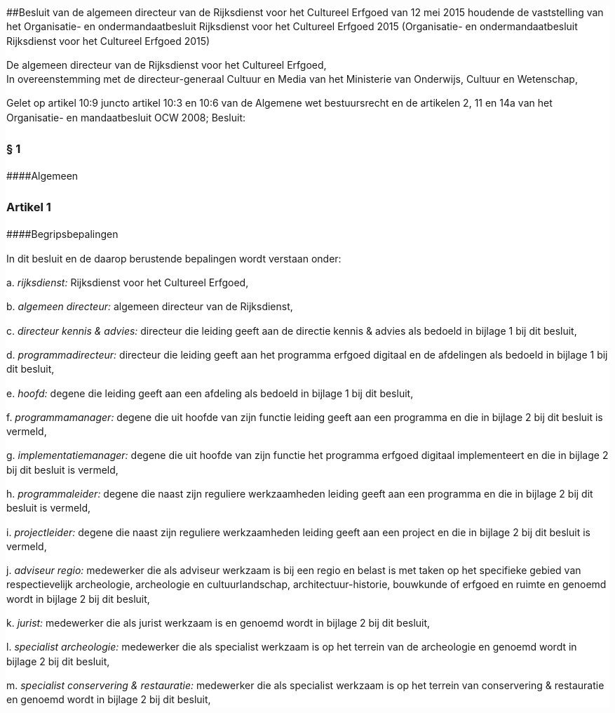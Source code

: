 <meta http-equiv='Content-Type' content='text/html; charset=utf-8' />

##Besluit van de algemeen directeur van de Rijksdienst voor het Cultureel Erfgoed van 12 mei 2015 houdende de vaststelling van het Organisatie- en ondermandaatbesluit Rijksdienst voor het Cultureel Erfgoed 2015 (Organisatie- en ondermandaatbesluit Rijksdienst voor het Cultureel Erfgoed 2015)

De algemeen directeur van de Rijksdienst voor het Cultureel Erfgoed,  
In overeenstemming met de directeur-generaal Cultuur en Media van het Ministerie van Onderwijs, Cultuur en Wetenschap,

Gelet op artikel 10:9 juncto artikel 10:3 en 10:6 van de Algemene wet bestuursrecht en de artikelen 2, 11 en 14a van het Organisatie- en mandaatbesluit OCW 2008;
Besluit:     
### §  1  

####Algemeen

### Artikel  1  

####Begripsbepalingen

In dit besluit en de daarop berustende bepalingen wordt verstaan onder: 

a.  *rijksdienst:* Rijksdienst voor het Cultureel Erfgoed,  

b.  *algemeen directeur:* algemeen directeur van de Rijksdienst,  

c.  *directeur kennis & advies:* directeur die leiding geeft aan de directie kennis & advies als bedoeld in bijlage 1 bij dit besluit,  

d.  *programmadirecteur:* directeur die leiding geeft aan het programma erfgoed digitaal en de afdelingen als bedoeld in bijlage 1 bij dit besluit,  

e.  *hoofd:* degene die leiding geeft aan een afdeling als bedoeld in bijlage 1 bij dit besluit,  

f.  *programmamanager:* degene die uit hoofde van zijn functie leiding geeft aan een programma en die in bijlage 2 bij dit besluit is vermeld,  

g.  *implementatiemanager:* degene die uit hoofde van zijn functie het programma erfgoed digitaal implementeert en die in bijlage 2 bij dit besluit is vermeld,  

h.  *programmaleider:* degene die naast zijn reguliere werkzaamheden leiding geeft aan een programma en die in bijlage 2 bij dit besluit is vermeld,  

i.  *projectleider:* degene die naast zijn reguliere werkzaamheden leiding geeft aan een project en die in bijlage 2 bij dit besluit is vermeld,  

j.  *adviseur regio:* medewerker die als adviseur werkzaam is bij een regio en belast is met taken op het specifieke gebied van respectievelijk archeologie, archeologie en cultuurlandschap, architectuur-historie, bouwkunde of erfgoed en ruimte en genoemd wordt in bijlage 2 bij dit besluit,  

k.  *jurist:* medewerker die als jurist werkzaam is en genoemd wordt in bijlage 2 bij dit besluit,  

l.  *specialist archeologie:* medewerker die als specialist werkzaam is op het terrein van de archeologie en genoemd wordt in bijlage 2 bij dit besluit,  

m.  *specialist conservering & restauratie:* medewerker die als specialist werkzaam is op het terrein van conservering & restauratie en genoemd wordt in bijlage 2 bij dit besluit,  
